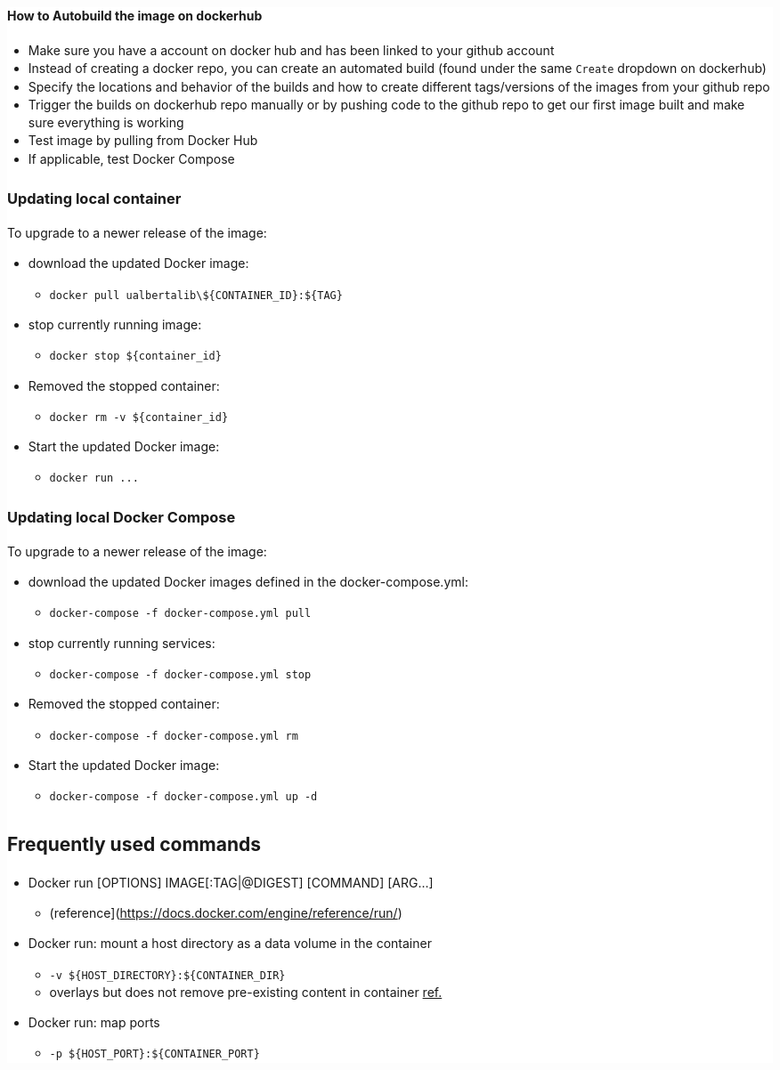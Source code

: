 #### How to Autobuild the image on dockerhub

* Make sure you have a account on docker hub and has been linked to your github account
* Instead of creating a docker repo, you can create an automated build (found under the same `Create` dropdown on dockerhub)
* Specify the locations and behavior of the builds and how to create different tags/versions of the images from your github repo
* Trigger the builds on dockerhub repo manually or by pushing code to the github repo to get our first image built and make sure everything is working
* Test image by pulling from Docker Hub
* If applicable, test Docker Compose

### Updating local container

To upgrade to a newer release of the image:

* download the updated Docker image:
  * `docker pull ualbertalib\${CONTAINER_ID}:${TAG}`

* stop currently running image:
  * `docker stop ${container_id}`

* Removed the stopped container:
  * `docker rm -v ${container_id}`

* Start the updated Docker image:
  * `docker run ...`


### Updating local Docker Compose

To upgrade to a newer release of the image:

* download the updated Docker images defined in the docker-compose.yml:
  * `docker-compose -f docker-compose.yml pull`

* stop currently running services:
  * `docker-compose -f docker-compose.yml stop`

* Removed the stopped container:
  * `docker-compose -f docker-compose.yml rm`

* Start the updated Docker image:
  * `docker-compose -f docker-compose.yml up -d`


## Frequently used commands

* Docker run [OPTIONS] IMAGE[:TAG|@DIGEST] [COMMAND] [ARG...]
  * (reference](https://docs.docker.com/engine/reference/run/)

* Docker run: mount a host directory as a data volume in the container
  * `-v ${HOST_DIRECTORY}:${CONTAINER_DIR}`
  * overlays but does not remove pre-existing content in container [ref.](https://docs.docker.com/engine/tutorials/dockervolumes/)

* Docker run: map ports
  * `-p ${HOST_PORT}:${CONTAINER_PORT}`
